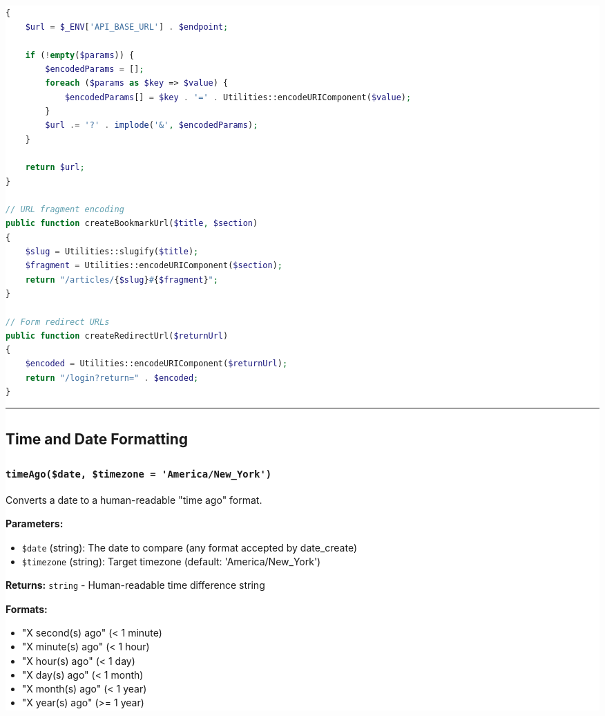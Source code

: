 ```php
{
    $url = $_ENV['API_BASE_URL'] . $endpoint;

    if (!empty($params)) {
        $encodedParams = [];
        foreach ($params as $key => $value) {
            $encodedParams[] = $key . '=' . Utilities::encodeURIComponent($value);
        }
        $url .= '?' . implode('&', $encodedParams);
    }

    return $url;
}

// URL fragment encoding
public function createBookmarkUrl($title, $section)
{
    $slug = Utilities::slugify($title);
    $fragment = Utilities::encodeURIComponent($section);
    return "/articles/{$slug}#{$fragment}";
}

// Form redirect URLs
public function createRedirectUrl($returnUrl)
{
    $encoded = Utilities::encodeURIComponent($returnUrl);
    return "/login?return=" . $encoded;
}
```

---

## Time and Date Formatting

### `timeAgo($date, $timezone = 'America/New_York')`

Converts a date to a human-readable "time ago" format.

**Parameters:**

-   `$date` (string): The date to compare (any format accepted by date_create)
-   `$timezone` (string): Target timezone (default: 'America/New_York')

**Returns:** `string` - Human-readable time difference string

**Formats:**

-   "X second(s) ago" (< 1 minute)
-   "X minute(s) ago" (< 1 hour)
-   "X hour(s) ago" (< 1 day)
-   "X day(s) ago" (< 1 month)
-   "X month(s) ago" (< 1 year)
-   "X year(s) ago" (>= 1 year)
